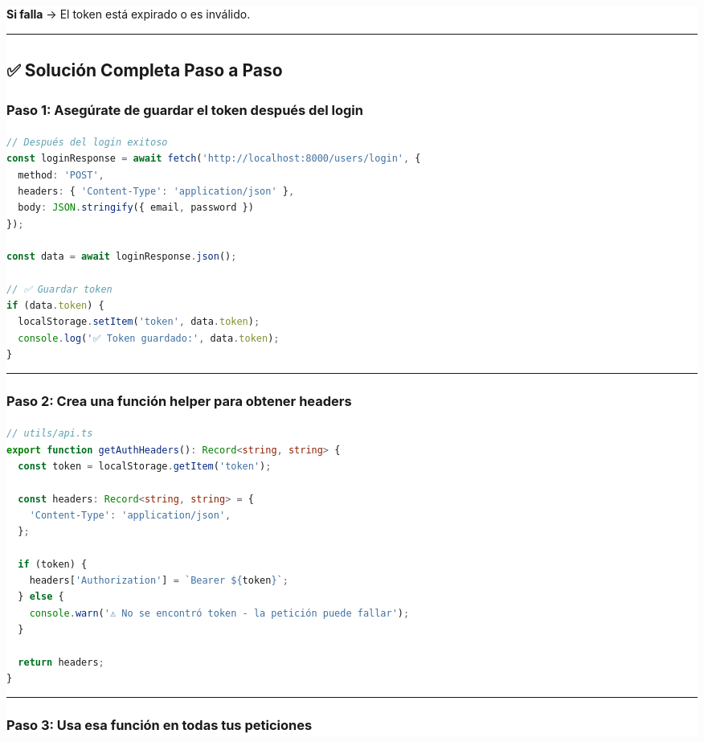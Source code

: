 **Si falla** → El token está expirado o es inválido.

---

## ✅ Solución Completa Paso a Paso

### **Paso 1: Asegúrate de guardar el token después del login**

```typescript
// Después del login exitoso
const loginResponse = await fetch('http://localhost:8000/users/login', {
  method: 'POST',
  headers: { 'Content-Type': 'application/json' },
  body: JSON.stringify({ email, password })
});

const data = await loginResponse.json();

// ✅ Guardar token
if (data.token) {
  localStorage.setItem('token', data.token);
  console.log('✅ Token guardado:', data.token);
}
```

---

### **Paso 2: Crea una función helper para obtener headers**

```typescript
// utils/api.ts
export function getAuthHeaders(): Record<string, string> {
  const token = localStorage.getItem('token');
  
  const headers: Record<string, string> = {
    'Content-Type': 'application/json',
  };

  if (token) {
    headers['Authorization'] = `Bearer ${token}`;
  } else {
    console.warn('⚠️ No se encontró token - la petición puede fallar');
  }

  return headers;
}
```

---

### **Paso 3: Usa esa función en todas tus peticiones**

